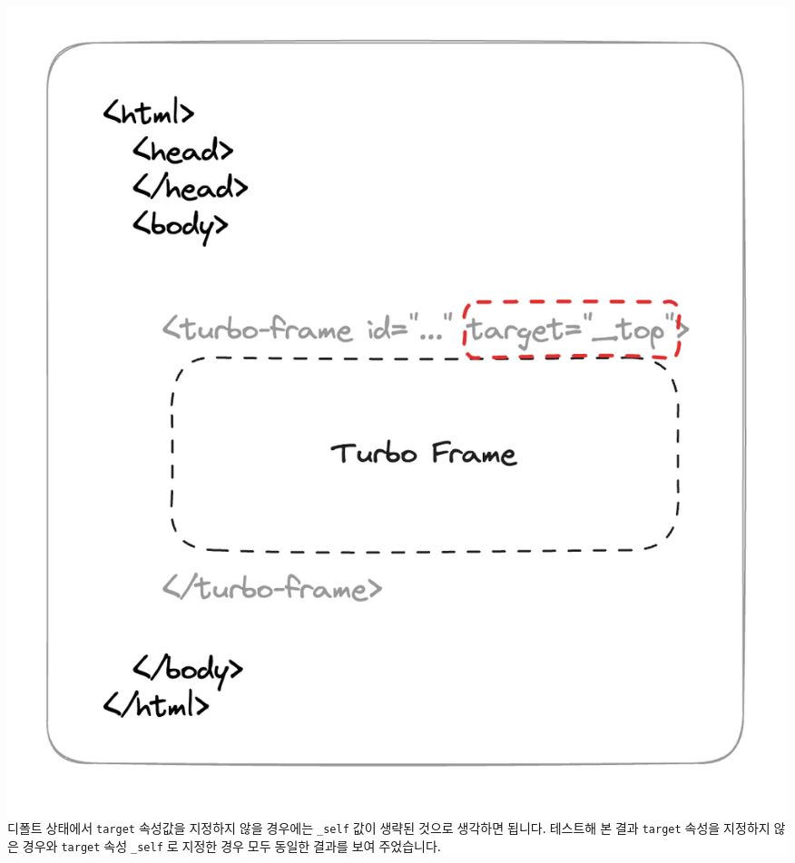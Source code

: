 ![image-20230827204814343](/public/image-20230827204814343.png)

디폴트 상태에서 `target` 속성값을 지정하지 않을 경우에는 `_self` 값이 생략된 것으로 생각하면 됩니다. 테스트해 본 결과  `target` 속성을 지정하지 않은 경우와 `target` 속성 `_self` 로 지정한 경우 모두 동일한 결과를 보여 주었습니다.
